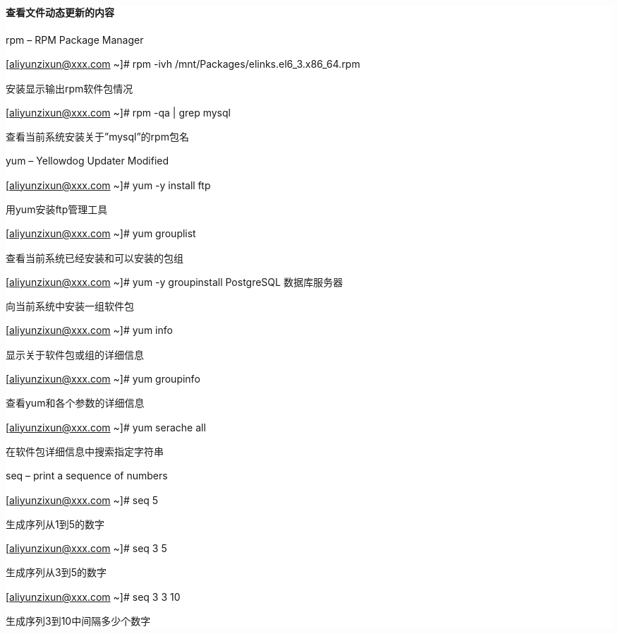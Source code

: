 #### 查看文件动态更新的内容

rpm – RPM Package Manager

[[aliyunzixun@xxx.com](https://www.aliyun.com/jiaocheng/118565.html?spm=5176.100033.1.11.39075c3fABVhBf) ~]# rpm -ivh /mnt/Packages/elinks.el6_3.x86_64.rpm

安装显示输出rpm软件包情况

[[aliyunzixun@xxx.com](https://www.aliyun.com/jiaocheng/118565.html?spm=5176.100033.1.11.39075c3fABVhBf) ~]# rpm -qa | grep mysql

查看当前系统安装关于”mysql”的rpm包名

yum – Yellowdog Updater Modified

[[aliyunzixun@xxx.com](https://www.aliyun.com/jiaocheng/118565.html?spm=5176.100033.1.11.39075c3fABVhBf) ~]# yum -y install ftp

用yum安装ftp管理工具

[[aliyunzixun@xxx.com](https://www.aliyun.com/jiaocheng/118565.html?spm=5176.100033.1.11.39075c3fABVhBf) ~]# yum grouplist

查看当前系统已经安装和可以安装的包组

[[aliyunzixun@xxx.com](https://www.aliyun.com/jiaocheng/118565.html?spm=5176.100033.1.11.39075c3fABVhBf) ~]# yum -y groupinstall PostgreSQL 数据库服务器

向当前系统中安装一组软件包

[[aliyunzixun@xxx.com](https://www.aliyun.com/jiaocheng/118565.html?spm=5176.100033.1.11.39075c3fABVhBf) ~]# yum info

显示关于软件包或组的详细信息

[[aliyunzixun@xxx.com](https://www.aliyun.com/jiaocheng/118565.html?spm=5176.100033.1.11.39075c3fABVhBf) ~]# yum groupinfo

查看yum和各个参数的详细信息

[[aliyunzixun@xxx.com](https://www.aliyun.com/jiaocheng/118565.html?spm=5176.100033.1.11.39075c3fABVhBf) ~]# yum serache all

在软件包详细信息中搜索指定字符串

seq – print a sequence of numbers

[[aliyunzixun@xxx.com](https://www.aliyun.com/jiaocheng/118565.html?spm=5176.100033.1.11.39075c3fABVhBf) ~]# seq 5

生成序列从1到5的数字

[[aliyunzixun@xxx.com](https://www.aliyun.com/jiaocheng/118565.html?spm=5176.100033.1.11.39075c3fABVhBf) ~]# seq 3 5

生成序列从3到5的数字

[[aliyunzixun@xxx.com](https://www.aliyun.com/jiaocheng/118565.html?spm=5176.100033.1.11.39075c3fABVhBf) ~]# seq 3 3 10

生成序列3到10中间隔多少个数字
